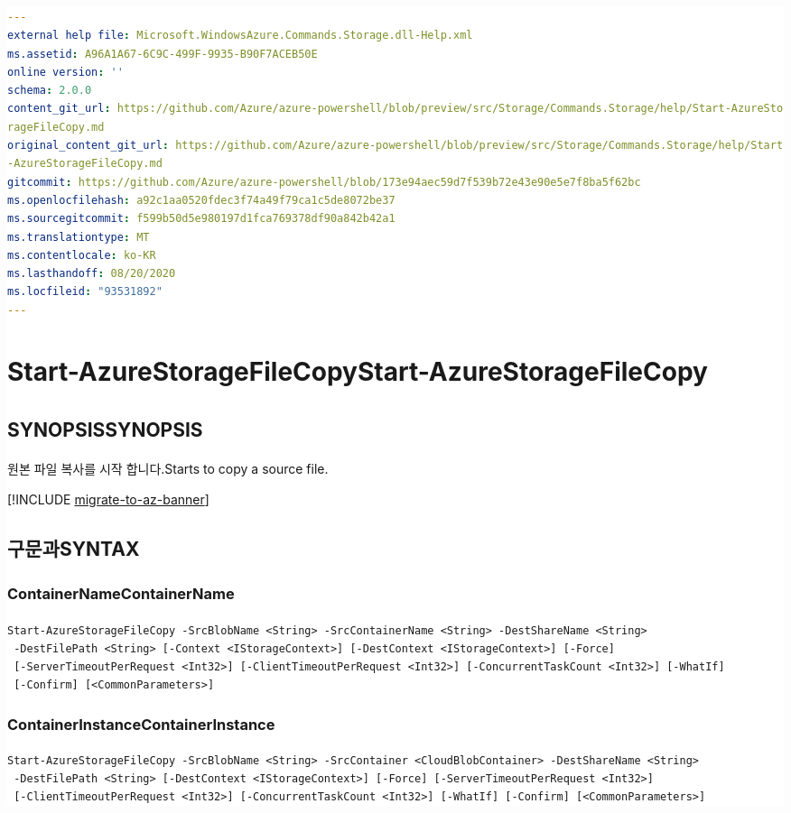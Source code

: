 ```yaml
---
external help file: Microsoft.WindowsAzure.Commands.Storage.dll-Help.xml
ms.assetid: A96A1A67-6C9C-499F-9935-B90F7ACEB50E
online version: ''
schema: 2.0.0
content_git_url: https://github.com/Azure/azure-powershell/blob/preview/src/Storage/Commands.Storage/help/Start-AzureStorageFileCopy.md
original_content_git_url: https://github.com/Azure/azure-powershell/blob/preview/src/Storage/Commands.Storage/help/Start-AzureStorageFileCopy.md
gitcommit: https://github.com/Azure/azure-powershell/blob/173e94aec59d7f539b72e43e90e5e7f8ba5f62bc
ms.openlocfilehash: a92c1aa0520fdec3f74a49f79ca1c5de8072be37
ms.sourcegitcommit: f599b50d5e980197d1fca769378df90a842b42a1
ms.translationtype: MT
ms.contentlocale: ko-KR
ms.lasthandoff: 08/20/2020
ms.locfileid: "93531892"
---
```

# <span data-ttu-id="01ca9-101">Start-AzureStorageFileCopy</span><span class="sxs-lookup"><span data-stu-id="01ca9-101">Start-AzureStorageFileCopy</span></span>

## <span data-ttu-id="01ca9-102">SYNOPSIS</span><span class="sxs-lookup"><span data-stu-id="01ca9-102">SYNOPSIS</span></span>
<span data-ttu-id="01ca9-103">원본 파일 복사를 시작 합니다.</span><span class="sxs-lookup"><span data-stu-id="01ca9-103">Starts to copy a source file.</span></span>

[!INCLUDE [migrate-to-az-banner](../../includes/migrate-to-az-banner.md)]

## <span data-ttu-id="01ca9-104">구문과</span><span class="sxs-lookup"><span data-stu-id="01ca9-104">SYNTAX</span></span>

### <span data-ttu-id="01ca9-105">ContainerName</span><span class="sxs-lookup"><span data-stu-id="01ca9-105">ContainerName</span></span>
```
Start-AzureStorageFileCopy -SrcBlobName <String> -SrcContainerName <String> -DestShareName <String>
 -DestFilePath <String> [-Context <IStorageContext>] [-DestContext <IStorageContext>] [-Force]
 [-ServerTimeoutPerRequest <Int32>] [-ClientTimeoutPerRequest <Int32>] [-ConcurrentTaskCount <Int32>] [-WhatIf]
 [-Confirm] [<CommonParameters>]
```

### <span data-ttu-id="01ca9-106">ContainerInstance</span><span class="sxs-lookup"><span data-stu-id="01ca9-106">ContainerInstance</span></span>
```
Start-AzureStorageFileCopy -SrcBlobName <String> -SrcContainer <CloudBlobContainer> -DestShareName <String>
 -DestFilePath <String> [-DestContext <IStorageContext>] [-Force] [-ServerTimeoutPerRequest <Int32>]
 [-ClientTimeoutPerRequest <Int32>] [-ConcurrentTaskCount <Int32>] [-WhatIf] [-Confirm] [<CommonParameters>]
```
